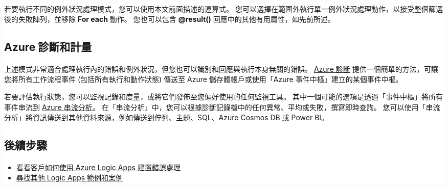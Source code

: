 若要執行不同的例外狀況處理模式，您可以使用本文前面描述的運算式。 您可以選擇在範圍外執行單一例外狀況處理動作，以接受整個篩選後的失敗陣列，並移除 **For each** 動作。 您也可以包含 **@result()** 回應中的其他有用屬性，如先前所述。

## <a name="azure-diagnostics-and-metrics"></a>Azure 診斷和計量

上述模式非常適合處理執行內的錯誤和例外狀況，但您也可以識別和回應與執行本身無關的錯誤。 
[Azure 診斷](../logic-apps/logic-apps-monitor-your-logic-apps.md) 提供一個簡單的方法，可讓您將所有工作流程事件 (包括所有執行和動作狀態) 傳送至 Azure 儲存體帳戶或使用「Azure 事件中樞」建立的某個事件中樞。 

若要評估執行狀態，您可以監視記錄和度量，或將它們發佈至您偏好使用的任何監視工具。 其中一個可能的選項是透過「事件中樞」將所有事件串流到 [Azure 串流分析](https://azure.microsoft.com/services/stream-analytics/)。 在「串流分析」中，您可以根據診斷記錄檔中的任何異常、平均或失敗，撰寫即時查詢。 您可以使用「串流分析」將資訊傳送到其他資料來源，例如傳送到佇列、主題、SQL、Azure Cosmos DB 或 Power BI。

## <a name="next-steps"></a>後續步驟

* [看看客戶如何使用 Azure Logic Apps 建置錯誤處理](../logic-apps/logic-apps-scenario-error-and-exception-handling.md)
* [尋找其他 Logic Apps 範例和案例](../logic-apps/logic-apps-examples-and-scenarios.md)


[retryPolicyMSDN]: https://docs.microsoft.com/rest/api/logic/actions-and-triggers#Anchor_9